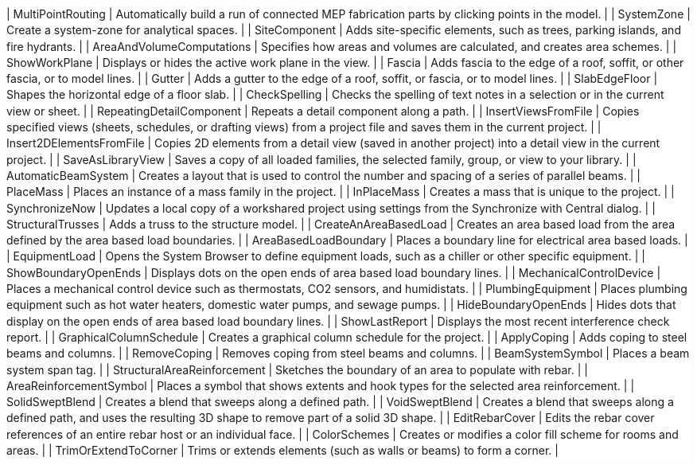 | MultiPointRouting | Automatically build a run of connected MEP fabrication parts by clicking points in the model. |
| SystemZone | Create a system-zone for analytical spaces. |
| SiteComponent | Adds site-specific elements, such as trees, parking islands, and fire hydrants. |
| AreaAndVolumeComputations | Specifies how areas and volumes are calculated, and creates area schemes. |
| ShowWorkPlane | Displays or hides the active work plane in the view. |
| Fascia | Adds fascia to the edge of a roof, soffit, or other fascia, or to model lines. |
| Gutter | Adds a gutter to the edge of a roof, soffit, or fascia, or to model lines. |
| SlabEdgeFloor | Shapes the horizontal edge of a floor slab. |
| CheckSpelling | Checks the spelling of text notes in a selection or in the current view or sheet. |
| RepeatingDetailComponent | Repeats a detail component along a path. |
| InsertViewsFromFile | Copies specified views (sheets, schedules, or drafting views) from a project file and saves them in the current project. |
| Insert2DElementsFromFile | Copies 2D elements from a detail view (saved in another project) into a detail view in the current project. |
| SaveAsLibraryView | Saves a copy of all loaded families, the selected family, group, or view to your library. |
| AutomaticBeamSystem | Creates a layout that is used to control the number and spacing of a series of parallel beams. |
| PlaceMass | Places an instance of a mass family in the project. |
| InPlaceMass | Creates a mass that is unique to the project. |
| SynchronizeNow | Updates a local copy of a workshared project using settings from the Synchronize with Central dialog. |
| StructuralTrusses | Adds a truss to the structure model. |
| CreateAnAreaBasedLoad | Creates an area based load from the area defined by the area based load boundaries. |
| AreaBasedLoadBoundary | Places a boundary line for electrical area based loads. |
| EquipmentLoad | Opens the System Browser to define equipment loads, such as a chiller or other specific equipment. |
| ShowBoundaryOpenEnds | Displays dots on the open ends of area based load boundary lines. |
| MechanicalControlDevice | Places a mechanical control device such as thermostats, CO2 sensors, and humidistats. |
| PlumbingEquipment | Places plumbing equipment such as hot water heaters, domestic water pumps, and sewage pumps. |
| HideBoundaryOpenEnds | Hides dots that display on the open ends of area based load boundary lines. |
| ShowLastReport | Displays the most recent interference check report. |
| GraphicalColumnSchedule | Creates a graphical column schedule for the project. |
| ApplyCoping | Adds coping to steel beams and columns. |
| RemoveCoping | Removes coping from steel beams and columns. |
| BeamSystemSymbol | Places a beam system span tag. |
| StructuralAreaReinforcement | Sketches the boundary of an area to populate with rebar. |
| AreaReinforcementSymbol | Places a symbol that shows extents and hook types for the selected area reinforcement. |
| SolidSweptBlend | Creates a blend that sweeps along a defined path. |
| VoidSweptBlend | Creates a blend that sweeps along a defined path, and uses the resulting 3D shape to remove part of a solid 3D shape. |
| EditRebarCover | Edits the rebar cover references of an entire rebar host or an individual face. |
| ColorSchemes | Creates or modifies a color fill scheme for rooms and areas. |
| TrimOrExtendToCorner | Trims or extends elements (such as walls or beams) to form a corner. |